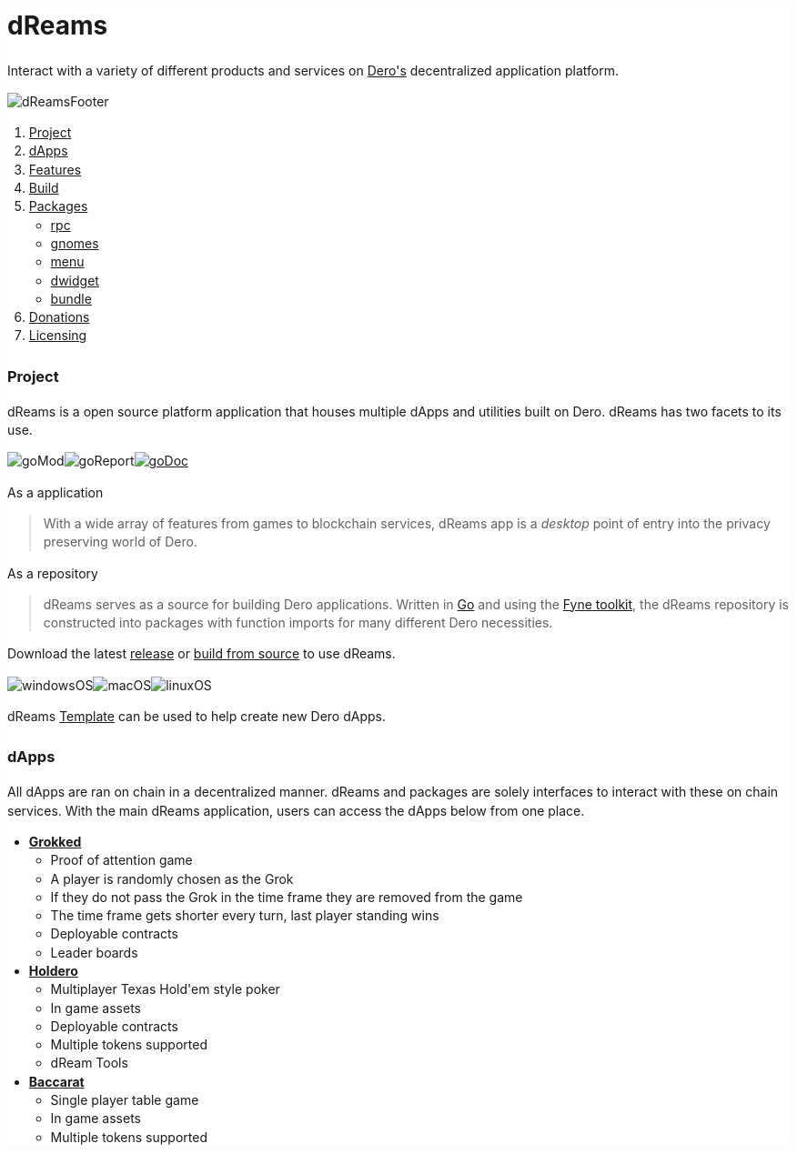 # dReams
Interact with a variety of different products and services on [Dero's](https://dero.io) decentralized application platform. 

![dReamsFooter](https://raw.githubusercontent.com/SixofClubsss/dreamdappsite/main/assets/dReamerUp.png)

1. [Project](#project) 
2. [dApps](#dapps) 
3. [Features](#features) 
4. [Build](#build) 
5. [Packages](#packages) 
	- [rpc](#rpc)
	- [gnomes](#gnomes)
	- [menu](#menu)
	- [dwidget](#dwidget)
	- [bundle](#bundle)
6. [Donations](#donations) 
7. [Licensing](#licensing) 

### Project
dReams is a open source platform application that houses multiple dApps and utilities built on Dero. dReams has two facets to its use. 

![goMod](https://img.shields.io/github/go-mod/go-version/dReam-dApps/dReams.svg)![goReport](https://goreportcard.com/badge/github.com/dReam-dApps/dReams)[![goDoc](https://img.shields.io/badge/godoc-reference-blue.svg)](https://pkg.go.dev/github.com/dReam-dApps/dReams)

As a application
> With a wide array of features from games to blockchain services, dReams app is a *desktop* point of entry into the privacy preserving world of Dero.

As a repository
> dReams serves as a source for building Dero applications. Written in [Go](https://go.dev/) and using the [Fyne toolkit](https://fyne.io/), the dReams repository is constructed into packages with function imports for many different Dero necessities. 

Download the latest [release](https://github.com/dReam-dApps/dReams/releases) or [build from source](#build) to use dReams.

![windowsOS](https://raw.githubusercontent.com/SixofClubsss/dreamdappsite/main/assets/os-windows-green.svg)![macOS](https://raw.githubusercontent.com/SixofClubsss/dreamdappsite/main/assets/os-macOS-green.svg)![linuxOS](https://raw.githubusercontent.com/SixofClubsss/dreamdappsite/main/assets/os-linux-green.svg)

dReams [Template](https://github.com/dReam-dApps/Template) can be used to help create new Dero dApps.

### dApps
All dApps are ran on chain in a decentralized manner. dReams and packages are solely interfaces to interact with these on chain services. With the main dReams application, users can access the dApps below from one place.
- **[Grokked](https://github.com/SixofClubsss/Grokked)**
	- Proof of attention game
	- A player is randomly chosen as the Grok
	- If they do not pass the Grok in the time frame they are removed from the game   
	- The time frame gets shorter every turn, last player standing wins
	- Deployable contracts
	- Leader boards
- **[Holdero](https://github.com/SixofClubsss/Holdero)**
	- Multiplayer Texas Hold'em style poker
	- In game assets 
	- Deployable contracts
	- Multiple tokens supported
	- dReam Tools
- **[Baccarat](https://github.com/SixofClubsss/Baccarat)**
	- Single player table game
	- In game assets
	- Multiple tokens supported